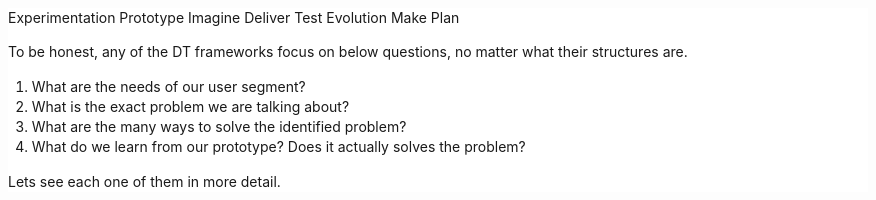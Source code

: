</td>
</tr>
<tr>
<td markdown="span">
Experimentation
</td>
<td markdown="span">
Prototype
</td>
<td markdown="span">
Imagine
</td>
<td markdown="span">
Deliver
</td>
</tr>
<tr>
<td markdown="span">
Test
</td>
<td markdown="span">
Evolution
</td>
<td markdown="span">
Make
</td>
<td markdown="span">
</td>
</tr>
<tr>
<td markdown="span">
</td>
<td markdown="span">
</td>
<td markdown="span">
Plan
</td>
<td markdown="span">
</td>
</tr>
</tbody>
</table>
<br/>

To be honest, any of the DT frameworks focus on below questions, no matter what their structures are.
1. What are the needs of our user segment?
2. What is the exact problem we are talking about?
3. What are the many ways to solve the identified problem?
4. What do we learn from our prototype? Does it actually solves the problem?

Lets see each one of them in more detail.
<br/>
